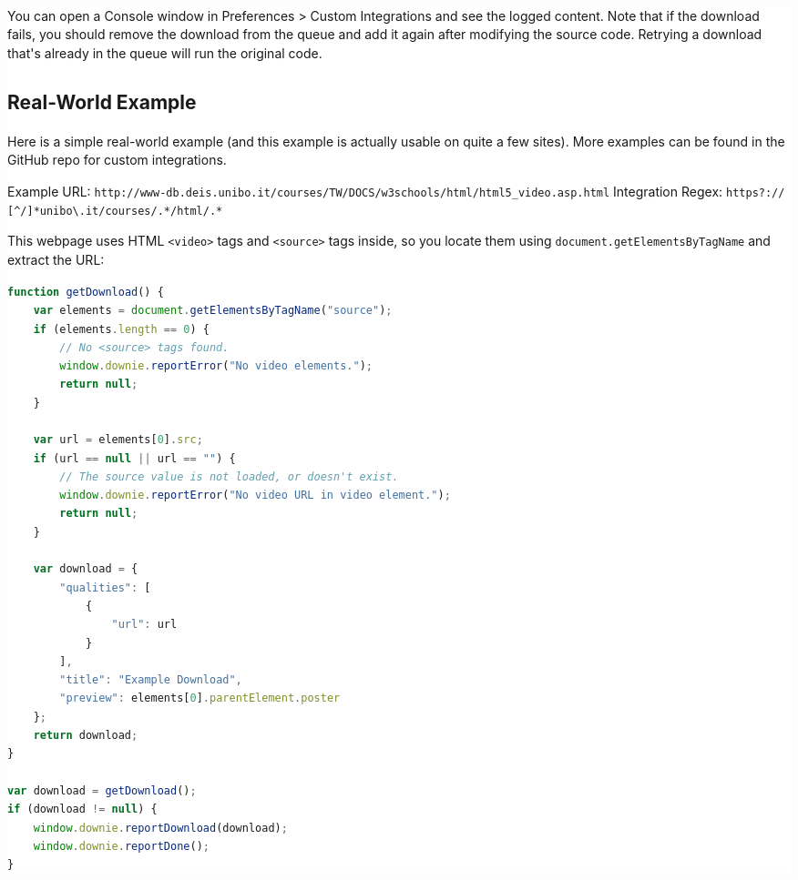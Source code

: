 You can open a Console window in Preferences > Custom Integrations and see the logged content. Note that if the download fails, you should remove the download from the queue and add it again after modifying the source code. Retrying a download that's already in the queue will run the original code.

## Real-World Example

Here is a simple real-world example (and this example is actually usable on quite a few sites). More examples can be found in the GitHub repo for custom integrations.

Example URL: `http://www-db.deis.unibo.it/courses/TW/DOCS/w3schools/html/html5_video.asp.html`
Integration Regex: `https?://[^/]*unibo\.it/courses/.*/html/.*`

This webpage uses HTML `<video>` tags and `<source>` tags inside, so you locate them using `document.getElementsByTagName` and extract the URL:

```javascript
function getDownload() {
    var elements = document.getElementsByTagName("source");
    if (elements.length == 0) {
        // No <source> tags found.
        window.downie.reportError("No video elements.");
        return null;
    }    

    var url = elements[0].src;
    if (url == null || url == "") {
        // The source value is not loaded, or doesn't exist.
        window.downie.reportError("No video URL in video element.");
        return null;
    }    

    var download = {
        "qualities": [
            {
                "url": url
            }
        ],
        "title": "Example Download",
        "preview": elements[0].parentElement.poster
    };
    return download;
}

var download = getDownload();
if (download != null) {
    window.downie.reportDownload(download);
    window.downie.reportDone();
}
```